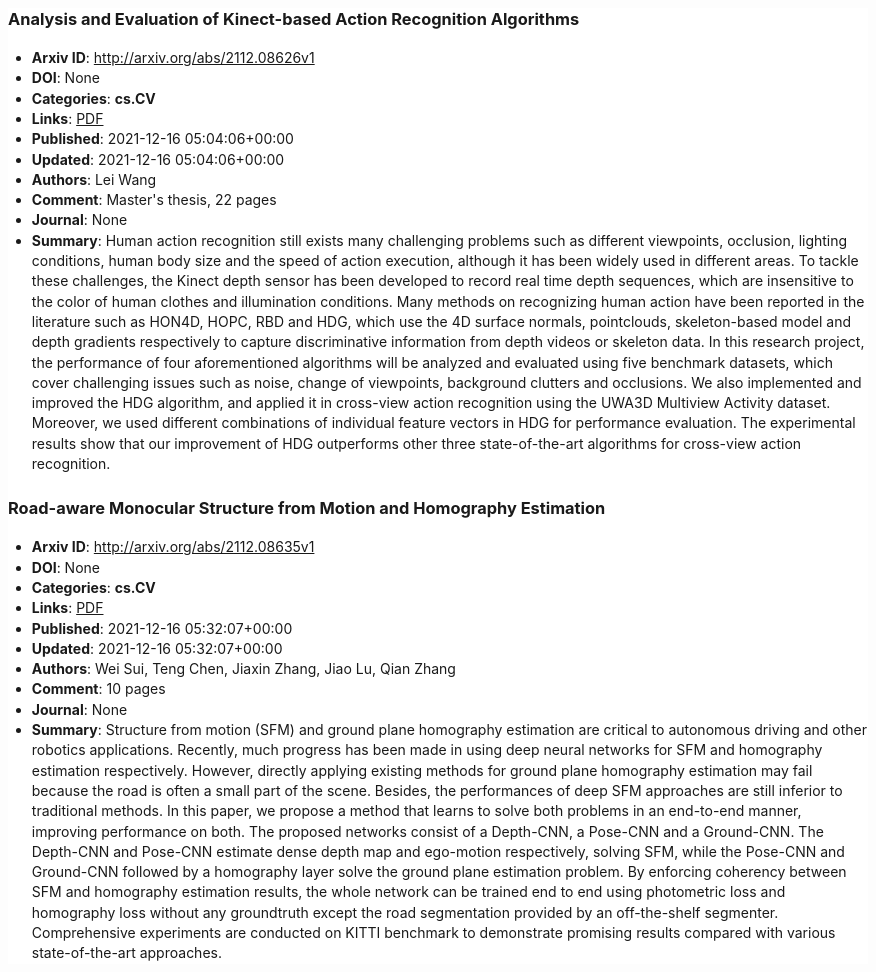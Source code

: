 

### Analysis and Evaluation of Kinect-based Action Recognition Algorithms
- **Arxiv ID**: http://arxiv.org/abs/2112.08626v1
- **DOI**: None
- **Categories**: **cs.CV**
- **Links**: [PDF](http://arxiv.org/pdf/2112.08626v1)
- **Published**: 2021-12-16 05:04:06+00:00
- **Updated**: 2021-12-16 05:04:06+00:00
- **Authors**: Lei Wang
- **Comment**: Master's thesis, 22 pages
- **Journal**: None
- **Summary**: Human action recognition still exists many challenging problems such as different viewpoints, occlusion, lighting conditions, human body size and the speed of action execution, although it has been widely used in different areas. To tackle these challenges, the Kinect depth sensor has been developed to record real time depth sequences, which are insensitive to the color of human clothes and illumination conditions. Many methods on recognizing human action have been reported in the literature such as HON4D, HOPC, RBD and HDG, which use the 4D surface normals, pointclouds, skeleton-based model and depth gradients respectively to capture discriminative information from depth videos or skeleton data. In this research project, the performance of four aforementioned algorithms will be analyzed and evaluated using five benchmark datasets, which cover challenging issues such as noise, change of viewpoints, background clutters and occlusions. We also implemented and improved the HDG algorithm, and applied it in cross-view action recognition using the UWA3D Multiview Activity dataset. Moreover, we used different combinations of individual feature vectors in HDG for performance evaluation. The experimental results show that our improvement of HDG outperforms other three state-of-the-art algorithms for cross-view action recognition.



### Road-aware Monocular Structure from Motion and Homography Estimation
- **Arxiv ID**: http://arxiv.org/abs/2112.08635v1
- **DOI**: None
- **Categories**: **cs.CV**
- **Links**: [PDF](http://arxiv.org/pdf/2112.08635v1)
- **Published**: 2021-12-16 05:32:07+00:00
- **Updated**: 2021-12-16 05:32:07+00:00
- **Authors**: Wei Sui, Teng Chen, Jiaxin Zhang, Jiao Lu, Qian Zhang
- **Comment**: 10 pages
- **Journal**: None
- **Summary**: Structure from motion (SFM) and ground plane homography estimation are critical to autonomous driving and other robotics applications. Recently, much progress has been made in using deep neural networks for SFM and homography estimation respectively. However, directly applying existing methods for ground plane homography estimation may fail because the road is often a small part of the scene. Besides, the performances of deep SFM approaches are still inferior to traditional methods. In this paper, we propose a method that learns to solve both problems in an end-to-end manner, improving performance on both. The proposed networks consist of a Depth-CNN, a Pose-CNN and a Ground-CNN. The Depth-CNN and Pose-CNN estimate dense depth map and ego-motion respectively, solving SFM, while the Pose-CNN and Ground-CNN followed by a homography layer solve the ground plane estimation problem. By enforcing coherency between SFM and homography estimation results, the whole network can be trained end to end using photometric loss and homography loss without any groundtruth except the road segmentation provided by an off-the-shelf segmenter. Comprehensive experiments are conducted on KITTI benchmark to demonstrate promising results compared with various state-of-the-art approaches.

